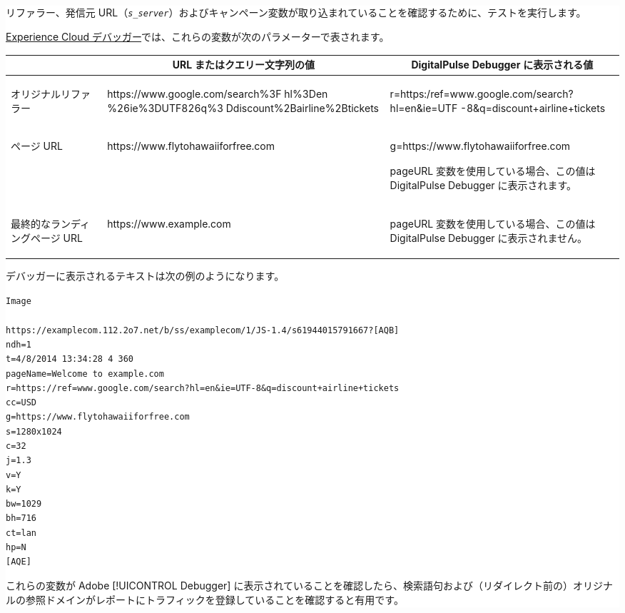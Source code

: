 

リファラー、発信元 URL（*`s_server`*）およびキャンペーン変数が取り込まれていることを確認するために、テストを実行します。

[Experience Cloud デバッガー](https://docs.adobe.com/content/help/ja-JP/debugger/using/experience-cloud-debugger.html)では、これらの変数が次のパラメーターで表されます。

<table id="table_5F3B987D4D514CA283F7B9F52EBC2301"> 
 <thead> 
  <tr> 
   <th class="entry"> </th> 
   <th class="entry"> <b>URL またはクエリー文字列の値</b> </th> 
   <th class="entry"> <b>DigitalPulse Debugger に表示される値</b> </th> 
  </tr> 
 </thead>
 <tbody> 
  <tr> 
   <td> <p>オリジナルリファラー </p> </td> 
   <td> <p> <span class="filepath">https://www.google.com/search%3F hl%3Den %26ie%3DUTF826q%3 Ddiscount%2Bairline%2Btickets</span> </p> </td> 
   <td> <p> <span class="filepath"> r=https:/ref=www.google.com/search?hl=en&amp;ie=UTF -8&amp;q=discount+airline+tickets </span> </p> </td> 
  </tr> 
  <tr> 
   <td> <p>ページ URL </p> </td> 
   <td> <p> <span class="filepath">https://www.flytohawaiiforfree.com</span> </p> </td> 
   <td> <p> <span class="filepath"> g=https://www.flytohawaiiforfree.com </span> </p> <p><span class="varname"> pageURL</span> 変数を使用している場合、この値は DigitalPulse Debugger に表示されます。 </p> </td> 
  </tr> 
  <tr> 
   <td> <p>最終的なランディングページ URL </p> </td> 
   <td> <p> <span class="filepath">https://www.example.com</span> </p> </td> 
   <td> <p><span class="varname"> pageURL</span> 変数を使用している場合、この値は DigitalPulse Debugger に表示されません。 </p> </td> 
  </tr> 
 </tbody> 
</table>

デバッガーに表示されるテキストは次の例のようになります。

```
Image 
 
https://examplecom.112.2o7.net/b/ss/examplecom/1/JS-1.4/s61944015791667?[AQB] 
ndh=1 
t=4/8/2014 13:34:28 4 360 
pageName=Welcome to example.com 
r=https://ref=www.google.com/search?hl=en&ie=UTF-8&q=discount+airline+tickets 
cc=USD 
g=https://www.flytohawaiiforfree.com 
s=1280x1024 
c=32 
j=1.3 
v=Y 
k=Y 
bw=1029 
bh=716 
ct=lan 
hp=N 
[AQE]
```

これらの変数が Adobe [!UICONTROL Debugger] に表示されていることを確認したら、検索語句および（リダイレクト前の）オリジナルの参照ドメインがレポートにトラフィックを登録していることを確認すると有用です。
